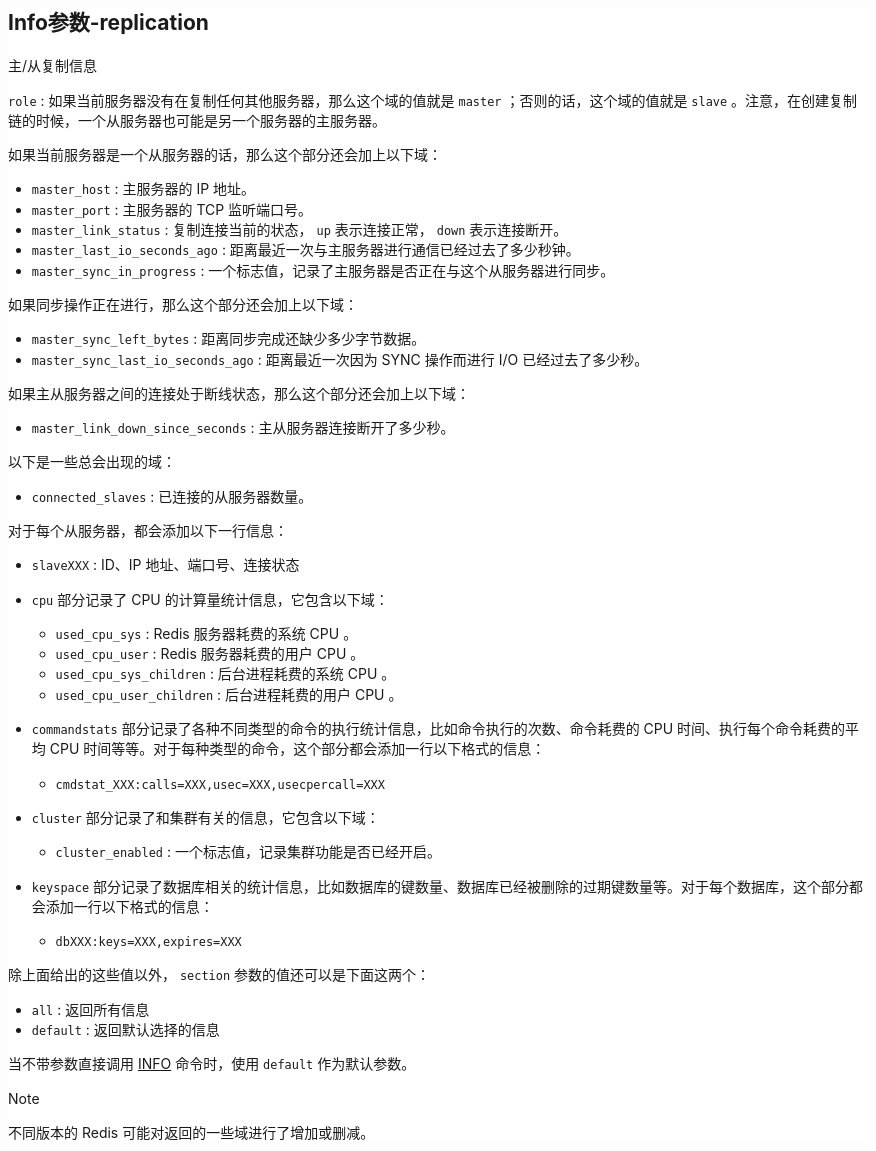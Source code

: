 ## Info参数-replication

主/从复制信息

`role` : 如果当前服务器没有在复制任何其他服务器，那么这个域的值就是 `master` ；否则的话，这个域的值就是 `slave` 。注意，在创建复制链的时候，一个从服务器也可能是另一个服务器的主服务器。



如果当前服务器是一个从服务器的话，那么这个部分还会加上以下域：

- `master_host` : 主服务器的 IP 地址。
- `master_port` : 主服务器的 TCP 监听端口号。
- `master_link_status` : 复制连接当前的状态， `up` 表示连接正常， `down` 表示连接断开。
- `master_last_io_seconds_ago` : 距离最近一次与主服务器进行通信已经过去了多少秒钟。
- `master_sync_in_progress` : 一个标志值，记录了主服务器是否正在与这个从服务器进行同步。

如果同步操作正在进行，那么这个部分还会加上以下域：

- `master_sync_left_bytes` : 距离同步完成还缺少多少字节数据。
- `master_sync_last_io_seconds_ago` : 距离最近一次因为 SYNC 操作而进行 I/O 已经过去了多少秒。

如果主从服务器之间的连接处于断线状态，那么这个部分还会加上以下域：

- `master_link_down_since_seconds` : 主从服务器连接断开了多少秒。

以下是一些总会出现的域：

- `connected_slaves` : 已连接的从服务器数量。

对于每个从服务器，都会添加以下一行信息：

- `slaveXXX` : ID、IP 地址、端口号、连接状态

- `cpu` 部分记录了 CPU 的计算量统计信息，它包含以下域：

  - `used_cpu_sys` : Redis 服务器耗费的系统 CPU 。
  - `used_cpu_user` : Redis 服务器耗费的用户 CPU 。
  - `used_cpu_sys_children` : 后台进程耗费的系统 CPU 。
  - `used_cpu_user_children` : 后台进程耗费的用户 CPU 。
- `commandstats` 部分记录了各种不同类型的命令的执行统计信息，比如命令执行的次数、命令耗费的 CPU 时间、执行每个命令耗费的平均 CPU 时间等等。对于每种类型的命令，这个部分都会添加一行以下格式的信息：

  - `cmdstat_XXX:calls=XXX,usec=XXX,usecpercall=XXX`
- `cluster` 部分记录了和集群有关的信息，它包含以下域：

  - `cluster_enabled` : 一个标志值，记录集群功能是否已经开启。
- `keyspace` 部分记录了数据库相关的统计信息，比如数据库的键数量、数据库已经被删除的过期键数量等。对于每个数据库，这个部分都会添加一行以下格式的信息：
  - `dbXXX:keys=XXX,expires=XXX`

除上面给出的这些值以外， `section` 参数的值还可以是下面这两个：

- `all` : 返回所有信息
- `default` : 返回默认选择的信息

当不带参数直接调用 [INFO](http://redisdoc.com/client_and_server/info.html#info) 命令时，使用 `default` 作为默认参数。

Note

不同版本的 Redis 可能对返回的一些域进行了增加或删减。
